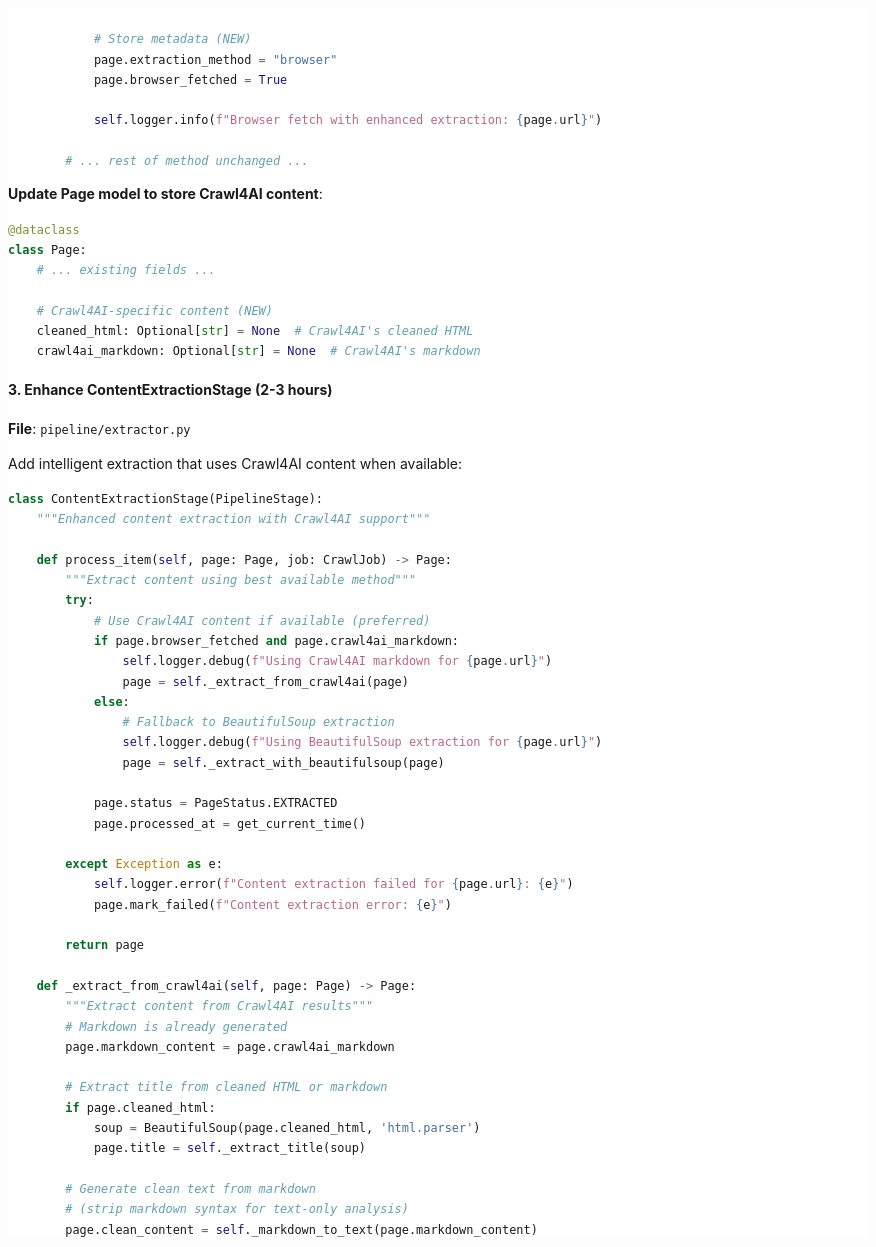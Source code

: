 ```python

            # Store metadata (NEW)
            page.extraction_method = "browser"
            page.browser_fetched = True

            self.logger.info(f"Browser fetch with enhanced extraction: {page.url}")

        # ... rest of method unchanged ...
```

**Update Page model to store Crawl4AI content**:
```python
@dataclass
class Page:
    # ... existing fields ...

    # Crawl4AI-specific content (NEW)
    cleaned_html: Optional[str] = None  # Crawl4AI's cleaned HTML
    crawl4ai_markdown: Optional[str] = None  # Crawl4AI's markdown
```

#### 3. Enhance ContentExtractionStage (2-3 hours)

**File**: `pipeline/extractor.py`

Add intelligent extraction that uses Crawl4AI content when available:

```python
class ContentExtractionStage(PipelineStage):
    """Enhanced content extraction with Crawl4AI support"""

    def process_item(self, page: Page, job: CrawlJob) -> Page:
        """Extract content using best available method"""
        try:
            # Use Crawl4AI content if available (preferred)
            if page.browser_fetched and page.crawl4ai_markdown:
                self.logger.debug(f"Using Crawl4AI markdown for {page.url}")
                page = self._extract_from_crawl4ai(page)
            else:
                # Fallback to BeautifulSoup extraction
                self.logger.debug(f"Using BeautifulSoup extraction for {page.url}")
                page = self._extract_with_beautifulsoup(page)

            page.status = PageStatus.EXTRACTED
            page.processed_at = get_current_time()

        except Exception as e:
            self.logger.error(f"Content extraction failed for {page.url}: {e}")
            page.mark_failed(f"Content extraction error: {e}")

        return page

    def _extract_from_crawl4ai(self, page: Page) -> Page:
        """Extract content from Crawl4AI results"""
        # Markdown is already generated
        page.markdown_content = page.crawl4ai_markdown

        # Extract title from cleaned HTML or markdown
        if page.cleaned_html:
            soup = BeautifulSoup(page.cleaned_html, 'html.parser')
            page.title = self._extract_title(soup)

        # Generate clean text from markdown
        # (strip markdown syntax for text-only analysis)
        page.clean_content = self._markdown_to_text(page.markdown_content)
```